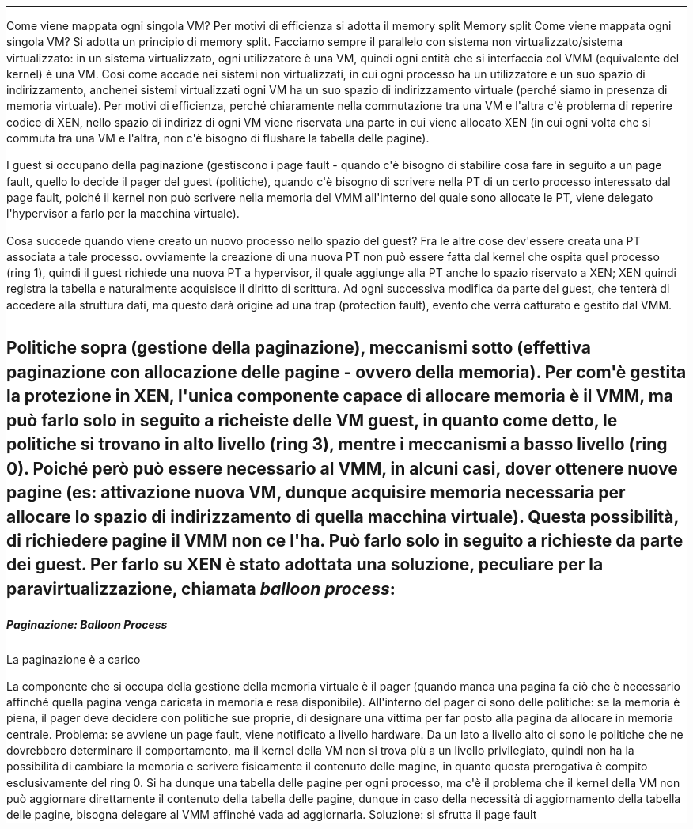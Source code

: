 ----
Come viene mappata ogni singola VM? Per motivi di efficienza si adotta il memory split
Memory split
Come viene mappata ogni singola VM? Si adotta un principio di memory split. Facciamo sempre il parallelo con sistema non virtualizzato/sistema virtualizzato:
in un sistema virtualizzato, ogni utilizzatore è una VM, quindi ogni entità che si interfaccia col VMM (equivalente del kernel) è una VM.
Così come accade nei sistemi non virtualizzati, in cui ogni processo ha un utilizzatore e un suo spazio di indirizzamento, anchenei sistemi virtualizzati ogni VM ha un suo spazio di indirizzamento virtuale (perché siamo in presenza di memoria virtuale).
Per motivi di efficienza, perché chiaramente nella commutazione tra una VM e l'altra c'è problema di reperire codice di XEN, nello spazio di indirizz di ogni VM viene riservata una parte in cui viene allocato XEN (in cui ogni volta che si commuta tra una VM e l'altra, non c'è bisogno di flushare la tabella delle pagine).

I guest si occupano della paginazione (gestiscono i page fault - quando c'è bisogno di stabilire cosa fare in seguito a un page fault, quello lo decide il pager del guest (politiche), quando c'è bisogno di scrivere nella PT di un certo processo interessato dal page fault, poiché il kernel non può scrivere nella memoria del VMM all'interno del quale sono allocate le PT, viene delegato l'hypervisor a farlo per la macchina virtuale).

Cosa succede quando viene creato un nuovo processo nello spazio del guest? Fra le altre cose dev'essere creata una PT associata a tale processo. ovviamente la creazione di una nuova PT non può essere fatta dal kernel che ospita quel processo (ring 1), quindi il guest richiede una nuova PT a hypervisor, il quale aggiunge alla PT anche lo spazio riservato a XEN; XEN quindi registra la tabella e naturalmente acquisisce il diritto di scrittura. Ad ogni successiva modifica da parte del guest, che tenterà di accedere alla struttura dati, ma questo darà origine ad una trap (protection fault), evento che verrà catturato e gestito dal VMM.


Politiche sopra (gestione della paginazione), meccanismi sotto (effettiva paginazione con allocazione delle pagine - ovvero della memoria).
Per com'è gestita la protezione in XEN, l'unica componente capace di allocare memoria è il VMM, ma può farlo solo in seguito a richeiste delle VM guest, in quanto come detto, le politiche si trovano in alto livello (ring 3), mentre i meccanismi a basso livello (ring 0). Poiché però può essere necessario al VMM, in alcuni casi, dover ottenere nuove pagine (es: attivazione nuova VM, dunque acquisire memoria necessaria per allocare lo spazio di indirizzamento di quella macchina virtuale). Questa possibilità, di richiedere pagine il VMM non ce l'ha. Può farlo solo in seguito a richieste da parte dei guest. Per farlo su XEN è stato adottata una soluzione, peculiare per la paravirtualizzazione, chiamata *balloon process*:
---


##### Paginazione: Balloon Process
La paginazione è a carico





La componente che si occupa della gestione della memoria virtuale è il pager (quando manca una pagina fa ciò che è necessario affinché quella pagina venga caricata in memoria e resa disponibile). All'interno del pager ci sono delle politiche: se la memoria è piena, il pager deve decidere con politiche sue proprie, di designare una vittima per far posto alla pagina da allocare in memoria centrale.
Problema: se avviene un page fault, viene notificato a livello hardware. Da un lato a livello alto ci sono le politiche che ne dovrebbero determinare il comportamento, ma il kernel della VM non si trova più a un livello privilegiato, quindi non ha la possibilità di cambiare la memoria e scrivere fisicamente il contenuto delle magine, in quanto questa prerogativa è compito esclusivamente del ring 0. Si ha dunque una tabella delle pagine per ogni processo, ma c'è il problema che il kernel della VM non può aggiornare direttamente il contenuto della tabella delle pagine, dunque in caso della necessità di aggiornamento della tabella delle pagine, bisogna delegare al VMM affinché vada ad aggiornarla.
Soluzione: si sfrutta il page fault
